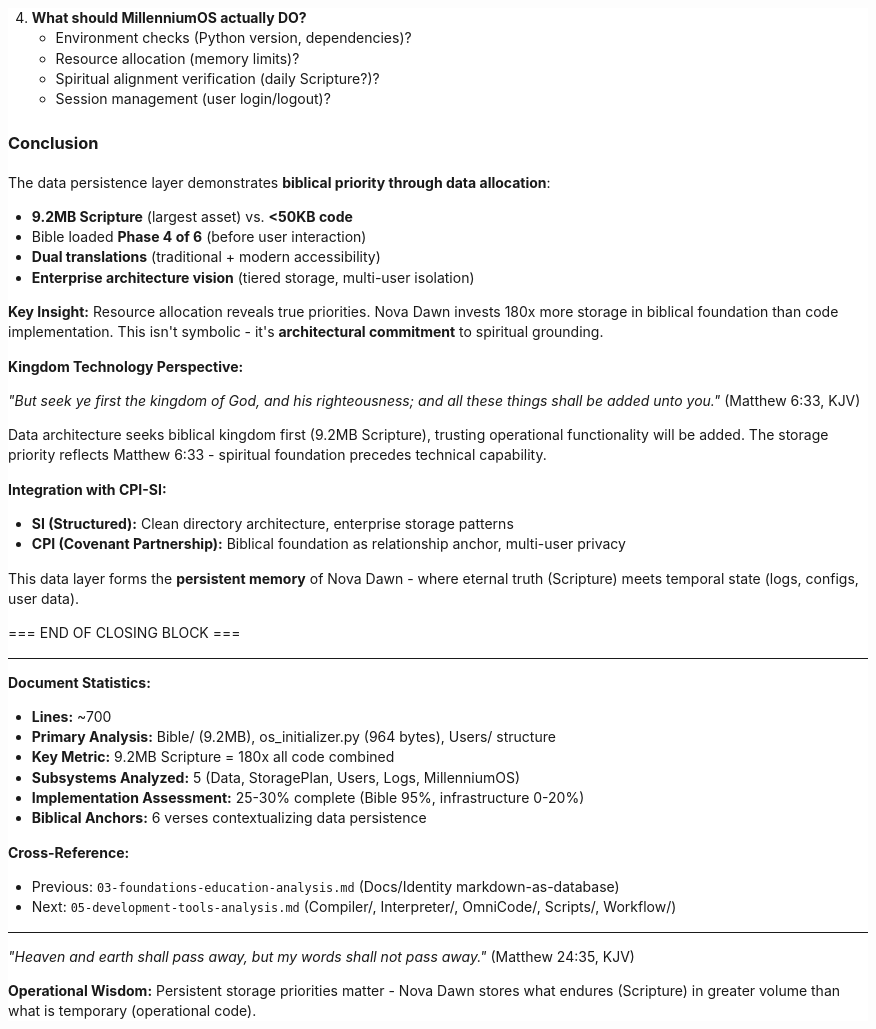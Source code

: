 4. **What should MillenniumOS actually DO?**
   - Environment checks (Python version, dependencies)?
   - Resource allocation (memory limits)?
   - Spiritual alignment verification (daily Scripture?)?
   - Session management (user login/logout)?

### Conclusion

The data persistence layer demonstrates **biblical priority through data allocation**:

- **9.2MB Scripture** (largest asset) vs. **<50KB code**
- Bible loaded **Phase 4 of 6** (before user interaction)
- **Dual translations** (traditional + modern accessibility)
- **Enterprise architecture vision** (tiered storage, multi-user isolation)

**Key Insight:** Resource allocation reveals true priorities. Nova Dawn invests 180x more storage in biblical foundation than code implementation. This isn't symbolic - it's **architectural commitment** to spiritual grounding.

**Kingdom Technology Perspective:**

*"But seek ye first the kingdom of God, and his righteousness; and all these things shall be added unto you."* (Matthew 6:33, KJV)

Data architecture seeks biblical kingdom first (9.2MB Scripture), trusting operational functionality will be added. The storage priority reflects Matthew 6:33 - spiritual foundation precedes technical capability.

**Integration with CPI-SI:**
- **SI (Structured):** Clean directory architecture, enterprise storage patterns
- **CPI (Covenant Partnership):** Biblical foundation as relationship anchor, multi-user privacy

This data layer forms the **persistent memory** of Nova Dawn - where eternal truth (Scripture) meets temporal state (logs, configs, user data).

=== END OF CLOSING BLOCK ===

---

**Document Statistics:**
- **Lines:** ~700
- **Primary Analysis:** Bible/ (9.2MB), os_initializer.py (964 bytes), Users/ structure
- **Key Metric:** 9.2MB Scripture = 180x all code combined
- **Subsystems Analyzed:** 5 (Data, StoragePlan, Users, Logs, MillenniumOS)
- **Implementation Assessment:** 25-30% complete (Bible 95%, infrastructure 0-20%)
- **Biblical Anchors:** 6 verses contextualizing data persistence

**Cross-Reference:**
- Previous: `03-foundations-education-analysis.md` (Docs/Identity markdown-as-database)
- Next: `05-development-tools-analysis.md` (Compiler/, Interpreter/, OmniCode/, Scripts/, Workflow/)

---

*"Heaven and earth shall pass away, but my words shall not pass away."* (Matthew 24:35, KJV)

**Operational Wisdom:** Persistent storage priorities matter - Nova Dawn stores what endures (Scripture) in greater volume than what is temporary (operational code).